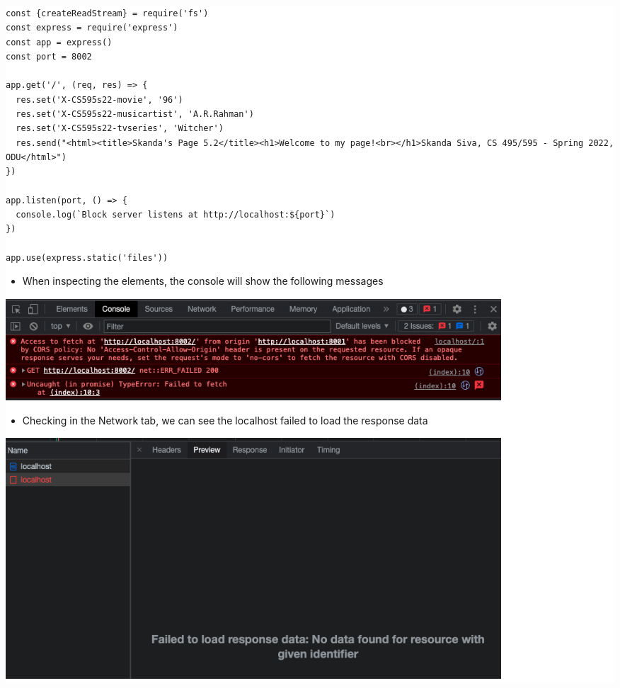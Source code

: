   ```
  const {createReadStream} = require('fs')
  const express = require('express')
  const app = express()
  const port = 8002
  
  app.get('/', (req, res) => {
    res.set('X-CS595s22-movie', '96')
    res.set('X-CS595s22-musicartist', 'A.R.Rahman')
    res.set('X-CS595s22-tvseries', 'Witcher') 
    res.send("<html><title>Skanda's Page 5.2</title><h1>Welcome to my page!<br></h1>Skanda Siva, CS 495/595 - Spring 2022, ODU</html>")
  })
  
  app.listen(port, () => {
    console.log(`Block server listens at http://localhost:${port}`)
  })
  
  app.use(express.static('files'))
  ```

  * When inspecting the elements, the console will show the following messages
  
  <img src="images/7.jpeg" width="700">
  
  * Checking in the Network tab, we can see the localhost failed to load the response data
  
  <img src="images/8.jpeg" width="700">
  